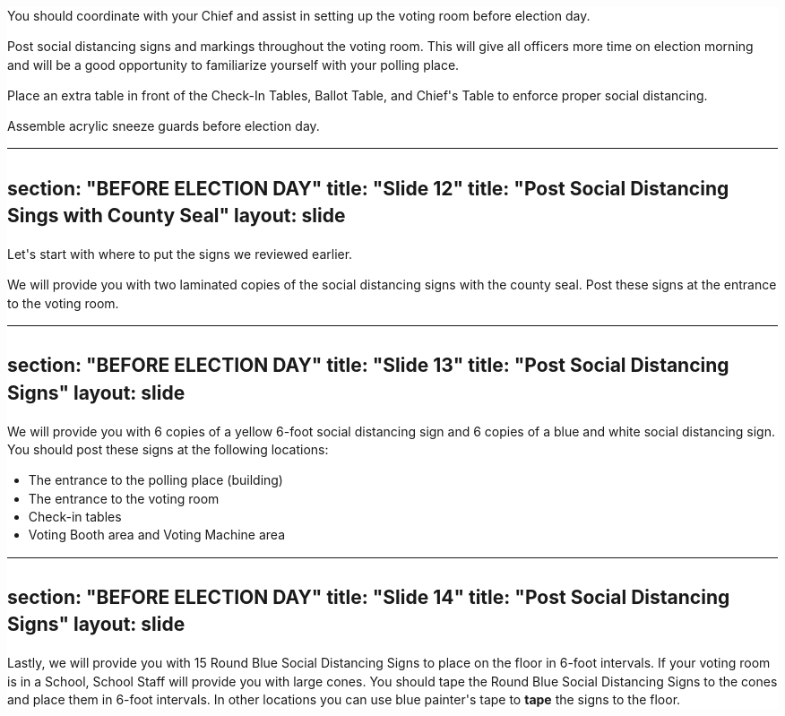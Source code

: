 You should coordinate with your Chief and assist in setting up the voting room before election day.

Post social distancing signs and markings throughout the voting room. This will give all officers more time on election morning and will be a good opportunity to familiarize yourself with your polling place.

Place an extra table in front of the Check-In Tables, Ballot Table, and Chief's Table to enforce proper social distancing.

Assemble acrylic sneeze guards before election day.




---
section: "BEFORE ELECTION DAY"
title: "Slide 12"
title: "Post Social Distancing Sings with County Seal"
layout: slide
---

Let's start with where to put the signs we reviewed earlier.

We will provide you with two laminated copies of the social distancing signs with the county seal. Post these signs at the entrance to the voting room.




---
section: "BEFORE ELECTION DAY"
title: "Slide 13"
title: "Post Social Distancing Signs"
layout: slide
---

We will provide you with 6 copies of a yellow 6-foot social distancing sign and 6 copies of a blue and white social distancing sign. You should post these signs at the following locations:

- The entrance to the polling place (building)
- The entrance to the voting room
- Check-in tables
- Voting Booth area and Voting Machine area




---
section: "BEFORE ELECTION DAY"
title: "Slide 14"
title: "Post Social Distancing Signs"
layout: slide
---

Lastly, we will provide you with 15 Round Blue Social Distancing Signs to place on the floor in 6-foot intervals. If your voting room is in a School, School Staff will provide you with large cones. You should tape the Round Blue Social Distancing Signs to the cones and place them in 6-foot intervals. In other locations you can use blue painter's tape to **tape** the signs to the floor.
